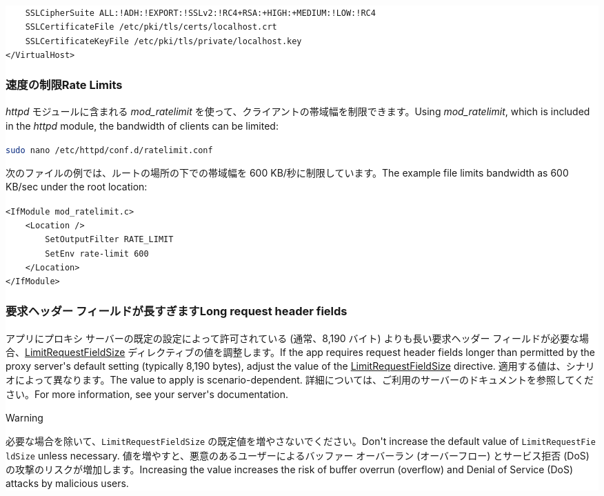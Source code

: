 ```
    SSLCipherSuite ALL:!ADH:!EXPORT:!SSLv2:!RC4+RSA:+HIGH:+MEDIUM:!LOW:!RC4
    SSLCertificateFile /etc/pki/tls/certs/localhost.crt
    SSLCertificateKeyFile /etc/pki/tls/private/localhost.key
</VirtualHost>
```

### <a name="rate-limits"></a><span data-ttu-id="c4a3c-265">速度の制限</span><span class="sxs-lookup"><span data-stu-id="c4a3c-265">Rate Limits</span></span>

<span data-ttu-id="c4a3c-266">*httpd* モジュールに含まれる *mod_ratelimit* を使って、クライアントの帯域幅を制限できます。</span><span class="sxs-lookup"><span data-stu-id="c4a3c-266">Using *mod_ratelimit*, which is included in the *httpd* module, the bandwidth of clients can be limited:</span></span>

```bash
sudo nano /etc/httpd/conf.d/ratelimit.conf
```

<span data-ttu-id="c4a3c-267">次のファイルの例では、ルートの場所の下での帯域幅を 600 KB/秒に制限しています。</span><span class="sxs-lookup"><span data-stu-id="c4a3c-267">The example file limits bandwidth as 600 KB/sec under the root location:</span></span>

```
<IfModule mod_ratelimit.c>
    <Location />
        SetOutputFilter RATE_LIMIT
        SetEnv rate-limit 600
    </Location>
</IfModule>
```

### <a name="long-request-header-fields"></a><span data-ttu-id="c4a3c-268">要求ヘッダー フィールドが長すぎます</span><span class="sxs-lookup"><span data-stu-id="c4a3c-268">Long request header fields</span></span>

<span data-ttu-id="c4a3c-269">アプリにプロキシ サーバーの既定の設定によって許可されている (通常、8,190 バイト) よりも長い要求ヘッダー フィールドが必要な場合、[LimitRequestFieldSize](https://httpd.apache.org/docs/2.4/mod/core.html#LimitRequestFieldSize) ディレクティブの値を調整します。</span><span class="sxs-lookup"><span data-stu-id="c4a3c-269">If the app requires request header fields longer than permitted by the proxy server's default setting (typically 8,190 bytes), adjust the value of the [LimitRequestFieldSize](https://httpd.apache.org/docs/2.4/mod/core.html#LimitRequestFieldSize) directive.</span></span> <span data-ttu-id="c4a3c-270">適用する値は、シナリオによって異なります。</span><span class="sxs-lookup"><span data-stu-id="c4a3c-270">The value to apply is scenario-dependent.</span></span> <span data-ttu-id="c4a3c-271">詳細については、ご利用のサーバーのドキュメントを参照してください。</span><span class="sxs-lookup"><span data-stu-id="c4a3c-271">For more information, see your server's documentation.</span></span>

> [!WARNING]
> <span data-ttu-id="c4a3c-272">必要な場合を除いて、`LimitRequestFieldSize` の既定値を増やさないでください。</span><span class="sxs-lookup"><span data-stu-id="c4a3c-272">Don't increase the default value of `LimitRequestFieldSize` unless necessary.</span></span> <span data-ttu-id="c4a3c-273">値を増やすと、悪意のあるユーザーによるバッファー オーバーラン (オーバーフロー) とサービス拒否 (DoS) の攻撃のリスクが増加します。</span><span class="sxs-lookup"><span data-stu-id="c4a3c-273">Increasing the value increases the risk of buffer overrun (overflow) and Denial of Service (DoS) attacks by malicious users.</span></span>
